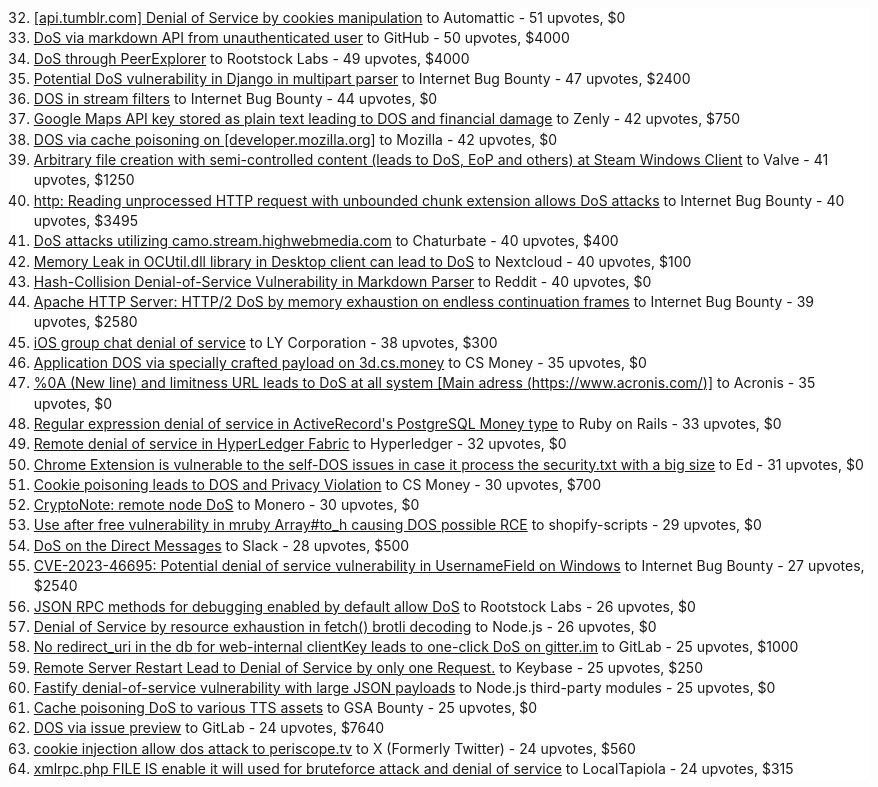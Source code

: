 32. [[api.tumblr.com] Denial of Service by cookies manipulation](https://hackerone.com/reports/1005421) to Automattic - 51 upvotes, $0
33. [DoS via markdown API from unauthenticated user](https://hackerone.com/reports/1619604) to GitHub - 50 upvotes, $4000
34. [DoS through PeerExplorer](https://hackerone.com/reports/363636) to Rootstock Labs - 49 upvotes, $4000
35. [Potential DoS vulnerability in Django in multipart parser](https://hackerone.com/reports/1904097) to Internet Bug Bounty - 47 upvotes, $2400
36. [DOS in stream filters](https://hackerone.com/reports/505278) to Internet Bug Bounty - 44 upvotes, $0
37. [Google  Maps API key stored as plain text leading to DOS and financial damage](https://hackerone.com/reports/1093667) to Zenly - 42 upvotes, $750
38. [DOS via cache poisoning on [developer.mozilla.org]](https://hackerone.com/reports/1976449) to Mozilla - 42 upvotes, $0
39. [Arbitrary file creation with semi-controlled content (leads to DoS, EoP and others) at Steam Windows Client](https://hackerone.com/reports/682774) to Valve - 41 upvotes, $1250
40. [http: Reading unprocessed HTTP request with unbounded chunk extension allows DoS attacks](https://hackerone.com/reports/2375446) to Internet Bug Bounty - 40 upvotes, $3495
41. [DoS attacks utilizing camo.stream.highwebmedia.com](https://hackerone.com/reports/507525) to Chaturbate - 40 upvotes, $400
42. [Memory Leak in OCUtil.dll library in Desktop client can lead to DoS](https://hackerone.com/reports/588562) to Nextcloud - 40 upvotes, $100
43. [Hash-Collision Denial-of-Service Vulnerability in Markdown Parser](https://hackerone.com/reports/1341957) to Reddit - 40 upvotes, $0
44. [Apache HTTP Server: HTTP/2 DoS by memory exhaustion on endless continuation frames](https://hackerone.com/reports/2453322) to Internet Bug Bounty - 39 upvotes, $2580
45. [iOS group chat denial of service](https://hackerone.com/reports/1701642) to LY Corporation - 38 upvotes, $300
46. [Application DOS via specially crafted payload on 3d.cs.money](https://hackerone.com/reports/993582) to CS Money - 35 upvotes, $0
47. [%0A (New line) and limitness URL leads to DoS at all system [Main adress (https://www.acronis.com/)]](https://hackerone.com/reports/1382448) to Acronis - 35 upvotes, $0
48. [Regular expression denial of service in ActiveRecord's PostgreSQL Money type](https://hackerone.com/reports/1023899) to Ruby on Rails - 33 upvotes, $0
49. [Remote denial of service in  HyperLedger Fabric](https://hackerone.com/reports/1604951) to Hyperledger - 32 upvotes, $0
50. [Chrome Extension is vulnerable to the self-DOS issues in case it process the security.txt with a big size](https://hackerone.com/reports/290955) to Ed - 31 upvotes, $0
51. [Cookie poisoning leads to DOS and Privacy Violation](https://hackerone.com/reports/1067809) to CS Money - 30 upvotes, $700
52. [CryptoNote: remote node DoS](https://hackerone.com/reports/506595) to Monero - 30 upvotes, $0
53. [Use after free vulnerability in mruby Array#to_h causing DOS possible RCE](https://hackerone.com/reports/181321) to shopify-scripts - 29 upvotes, $0
54. [DoS on the Direct Messages](https://hackerone.com/reports/746003) to Slack - 28 upvotes, $500
55. [CVE-2023-46695: Potential denial of service vulnerability in UsernameField on Windows](https://hackerone.com/reports/2258758) to Internet Bug Bounty - 27 upvotes, $2540
56. [JSON RPC methods for debugging enabled by default allow DoS](https://hackerone.com/reports/324021) to Rootstock Labs - 26 upvotes, $0
57. [Denial of Service by resource exhaustion in fetch() brotli decoding](https://hackerone.com/reports/2284065) to Node.js - 26 upvotes, $0
58. [No redirect_uri in the db for web-internal clientKey leads to one-click DoS on gitter.im](https://hackerone.com/reports/702987) to GitLab - 25 upvotes, $1000
59. [Remote Server Restart Lead to Denial of Service by only one Request.](https://hackerone.com/reports/114698) to Keybase - 25 upvotes, $250
60. [Fastify denial-of-service vulnerability with large JSON payloads](https://hackerone.com/reports/303632) to Node.js third-party modules - 25 upvotes, $0
61. [Cache poisoning DoS to various TTS assets](https://hackerone.com/reports/728664) to GSA Bounty - 25 upvotes, $0
62. [DOS via issue preview](https://hackerone.com/reports/1543718) to GitLab - 24 upvotes, $7640
63. [cookie injection allow dos attack to periscope.tv](https://hackerone.com/reports/583819) to X (Formerly Twitter) - 24 upvotes, $560
64. [xmlrpc.php FILE IS enable it will used for bruteforce attack and denial of service](https://hackerone.com/reports/325040) to LocalTapiola - 24 upvotes, $315